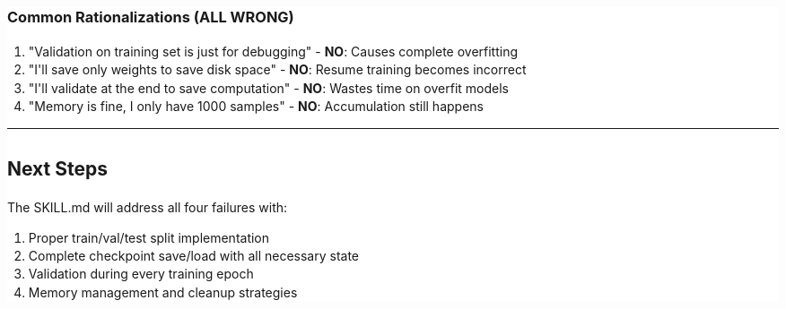 ### Common Rationalizations (ALL WRONG)

1. "Validation on training set is just for debugging" - **NO**: Causes complete overfitting
2. "I'll save only weights to save disk space" - **NO**: Resume training becomes incorrect
3. "I'll validate at the end to save computation" - **NO**: Wastes time on overfit models
4. "Memory is fine, I only have 1000 samples" - **NO**: Accumulation still happens

---

## Next Steps

The SKILL.md will address all four failures with:
1. Proper train/val/test split implementation
2. Complete checkpoint save/load with all necessary state
3. Validation during every training epoch
4. Memory management and cleanup strategies
